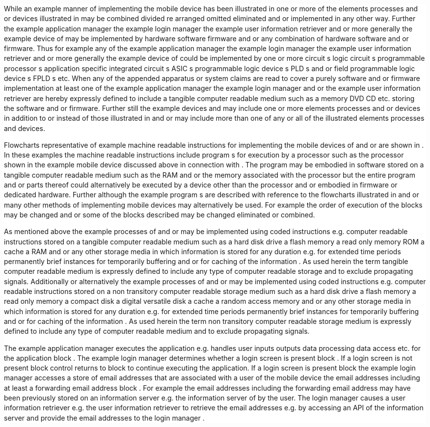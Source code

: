 While an example manner of implementing the mobile device has been illustrated in one or more of the elements processes and or devices illustrated in may be combined divided re arranged omitted eliminated and or implemented in any other way. Further the example application manager the example login manager the example user information retriever and or more generally the example device of may be implemented by hardware software firmware and or any combination of hardware software and or firmware. Thus for example any of the example application manager the example login manager the example user information retriever and or more generally the example device of could be implemented by one or more circuit s logic circuit s programmable processor s application specific integrated circuit s ASIC s programmable logic device s PLD s and or field programmable logic device s FPLD s etc. When any of the appended apparatus or system claims are read to cover a purely software and or firmware implementation at least one of the example application manager the example login manager and or the example user information retriever are hereby expressly defined to include a tangible computer readable medium such as a memory DVD CD etc. storing the software and or firmware. Further still the example devices and may include one or more elements processes and or devices in addition to or instead of those illustrated in and or may include more than one of any or all of the illustrated elements processes and devices.

Flowcharts representative of example machine readable instructions for implementing the mobile devices of and or are shown in . In these examples the machine readable instructions include program s for execution by a processor such as the processor shown in the example mobile device discussed above in connection with . The program may be embodied in software stored on a tangible computer readable medium such as the RAM and or the memory associated with the processor but the entire program and or parts thereof could alternatively be executed by a device other than the processor and or embodied in firmware or dedicated hardware. Further although the example program s are described with reference to the flowcharts illustrated in and or many other methods of implementing mobile devices may alternatively be used. For example the order of execution of the blocks may be changed and or some of the blocks described may be changed eliminated or combined.

As mentioned above the example processes of and or may be implemented using coded instructions e.g. computer readable instructions stored on a tangible computer readable medium such as a hard disk drive a flash memory a read only memory ROM a cache a RAM and or any other storage media in which information is stored for any duration e.g. for extended time periods permanently brief instances for temporarily buffering and or for caching of the information . As used herein the term tangible computer readable medium is expressly defined to include any type of computer readable storage and to exclude propagating signals. Additionally or alternatively the example processes of and or may be implemented using coded instructions e.g. computer readable instructions stored on a non transitory computer readable storage medium such as a hard disk drive a flash memory a read only memory a compact disk a digital versatile disk a cache a random access memory and or any other storage media in which information is stored for any duration e.g. for extended time periods permanently brief instances for temporarily buffering and or for caching of the information . As used herein the term non transitory computer readable storage medium is expressly defined to include any type of computer readable medium and to exclude propagating signals.

The example application manager executes the application e.g. handles user inputs outputs data processing data access etc. for the application block . The example login manager determines whether a login screen is present block . If a login screen is not present block control returns to block to continue executing the application. If a login screen is present block the example login manager accesses a store of email addresses that are associated with a user of the mobile device the email addresses including at least a forwarding email address block . For example the email addresses including the forwarding email address may have been previously stored on an information server e.g. the information server of by the user. The login manager causes a user information retriever e.g. the user information retriever to retrieve the email addresses e.g. by accessing an API of the information server and provide the email addresses to the login manager .

